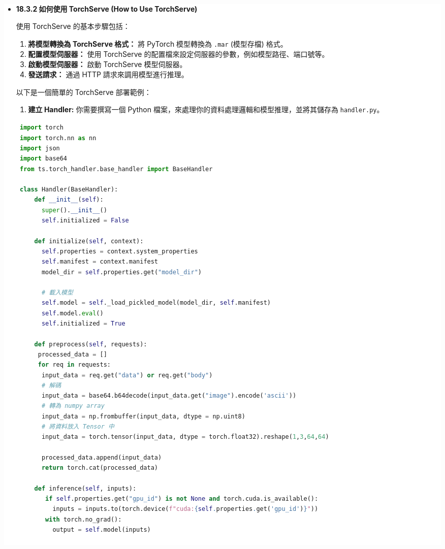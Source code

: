 *   **18.3.2 如何使用 TorchServe (How to Use TorchServe)**

    使用 TorchServe 的基本步驟包括：
    1.  **將模型轉換為 TorchServe 格式：** 將 PyTorch 模型轉換為 `.mar` (模型存檔) 格式。
    2.  **配置模型伺服器：** 使用 TorchServe 的配置檔來設定伺服器的參數，例如模型路徑、端口號等。
    3.  **啟動模型伺服器：** 啟動 TorchServe 模型伺服器。
    4.  **發送請求：** 通過 HTTP 請求來調用模型進行推理。

    以下是一個簡單的 TorchServe 部署範例：
     1. **建立 Handler:**  你需要撰寫一個 Python 檔案，來處理你的資料處理邏輯和模型推理，並將其儲存為 `handler.py`。
    ```python
     import torch
     import torch.nn as nn
     import json
     import base64
     from ts.torch_handler.base_handler import BaseHandler

     class Handler(BaseHandler):
         def __init__(self):
           super().__init__()
           self.initialized = False
        
         def initialize(self, context):
           self.properties = context.system_properties
           self.manifest = context.manifest
           model_dir = self.properties.get("model_dir")
            
           # 載入模型
           self.model = self._load_pickled_model(model_dir, self.manifest)
           self.model.eval()
           self.initialized = True
          
         def preprocess(self, requests):
          processed_data = []
          for req in requests:
           input_data = req.get("data") or req.get("body")
           # 解碼
           input_data = base64.b64decode(input_data.get("image").encode('ascii'))
           # 轉為 numpy array
           input_data = np.frombuffer(input_data, dtype = np.uint8)
           # 將資料放入 Tensor 中
           input_data = torch.tensor(input_data, dtype = torch.float32).reshape(1,3,64,64)

           processed_data.append(input_data)
           return torch.cat(processed_data)

         def inference(self, inputs):
            if self.properties.get("gpu_id") is not None and torch.cuda.is_available():
              inputs = inputs.to(torch.device(f"cuda:{self.properties.get('gpu_id')}"))
            with torch.no_grad():
              output = self.model(inputs)
              